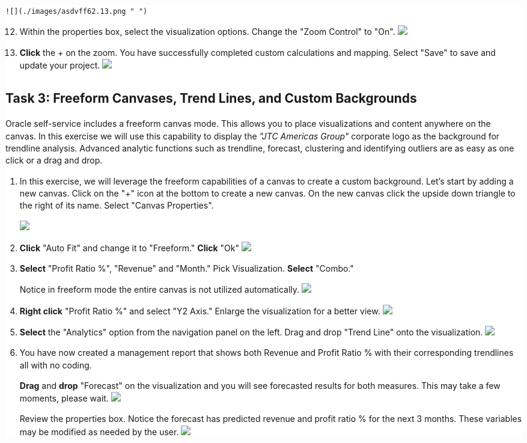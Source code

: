     ![](./images/asdvff62.13.png " ")

12. Within the properties box, select the visualization options. Change the "Zoom Control" to "On".
    ![](./images/asdvff48.png " ")

13. **Click** the + on the zoom. You have successfully completed custom calculations and mapping. Select "Save" to save and update your project.
    ![](./images/asdvff49.png " ")

## Task 3: Freeform Canvases, Trend Lines, and Custom Backgrounds  
Oracle self-service includes a freeform canvas mode. This allows you to place visualizations and content anywhere on the canvas. In this exercise we will use this capability to display the *"JTC Americas Group"* corporate logo as the background for trendline analysis. Advanced analytic functions such as trendline, forecast, clustering and identifying outliers are as easy as one click or a drag and drop.

1. In this exercise, we will leverage the freeform capabilities of a canvas to create a custom background. Let’s start by adding a new canvas. Click on the "+" icon at the bottom to create a new canvas. On the new canvas click the upside down triangle to the right of its name. Select "Canvas Properties".

    ![](./images/asdvff50.png " ")

2. **Click** "Auto Fit" and change it to "Freeform." **Click** "Ok"
    ![](./images/asdvff51.png " ")

3. **Select** "Profit Ratio %", "Revenue" and "Month." Pick Visualization. **Select** "Combo."

    Notice in freeform mode the entire canvas is not utilized automatically.
    ![](./images/asdvff52.png " ")

4. **Right click** "Profit Ratio %" and select "Y2 Axis." Enlarge the visualization for a better view.
    ![](./images/asdvff53.png " ")

5. **Select** the "Analytics" option from the navigation panel on the left. Drag and drop "Trend Line" onto the visualization.
    ![](./images/asdvff54.png " ")

6. You have now created a management report that shows both Revenue and Profit Ratio % with their corresponding trendlines all with no coding.

    **Drag** and **drop** "Forecast" on the visualization and you will see forecasted results for both measures. This may take a few moments, please wait.
    ![](./images/asdvff55.png " ")

    Review the properties box. Notice the forecast has predicted revenue and profit ratio % for the next 3 months. These variables may be modified as needed by the user.
    ![](./images/asdvff56.png " ")
